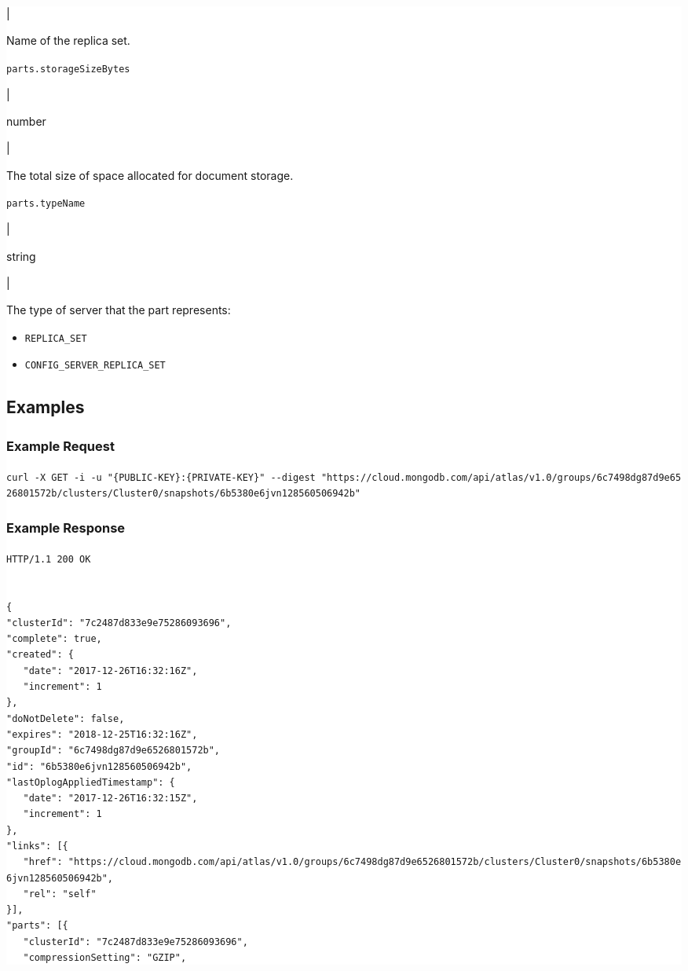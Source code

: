 |

Name of the replica set.  
  
`parts.storageSizeBytes`

|

number

|

The total size of space allocated for document storage.  
  
`parts.typeName`

|

string

|

The type of server that the part represents:

  * `REPLICA_SET`

  * `CONFIG_SERVER_REPLICA_SET`

  
  
## Examples

### Example Request

    
    
    curl -X GET -i -u "{PUBLIC-KEY}:{PRIVATE-KEY}" --digest "https://cloud.mongodb.com/api/atlas/v1.0/groups/6c7498dg87d9e6526801572b/clusters/Cluster0/snapshots/6b5380e6jvn128560506942b"  
      
  
### Example Response

    
    
    HTTP/1.1 200 OK  
      
      
    {  
    "clusterId": "7c2487d833e9e75286093696",  
    "complete": true,  
    "created": {  
       "date": "2017-12-26T16:32:16Z",  
       "increment": 1  
    },  
    "doNotDelete": false,  
    "expires": "2018-12-25T16:32:16Z",  
    "groupId": "6c7498dg87d9e6526801572b",  
    "id": "6b5380e6jvn128560506942b",  
    "lastOplogAppliedTimestamp": {  
       "date": "2017-12-26T16:32:15Z",  
       "increment": 1  
    },  
    "links": [{  
       "href": "https://cloud.mongodb.com/api/atlas/v1.0/groups/6c7498dg87d9e6526801572b/clusters/Cluster0/snapshots/6b5380e6jvn128560506942b",  
       "rel": "self"  
    }],  
    "parts": [{  
       "clusterId": "7c2487d833e9e75286093696",  
       "compressionSetting": "GZIP",  